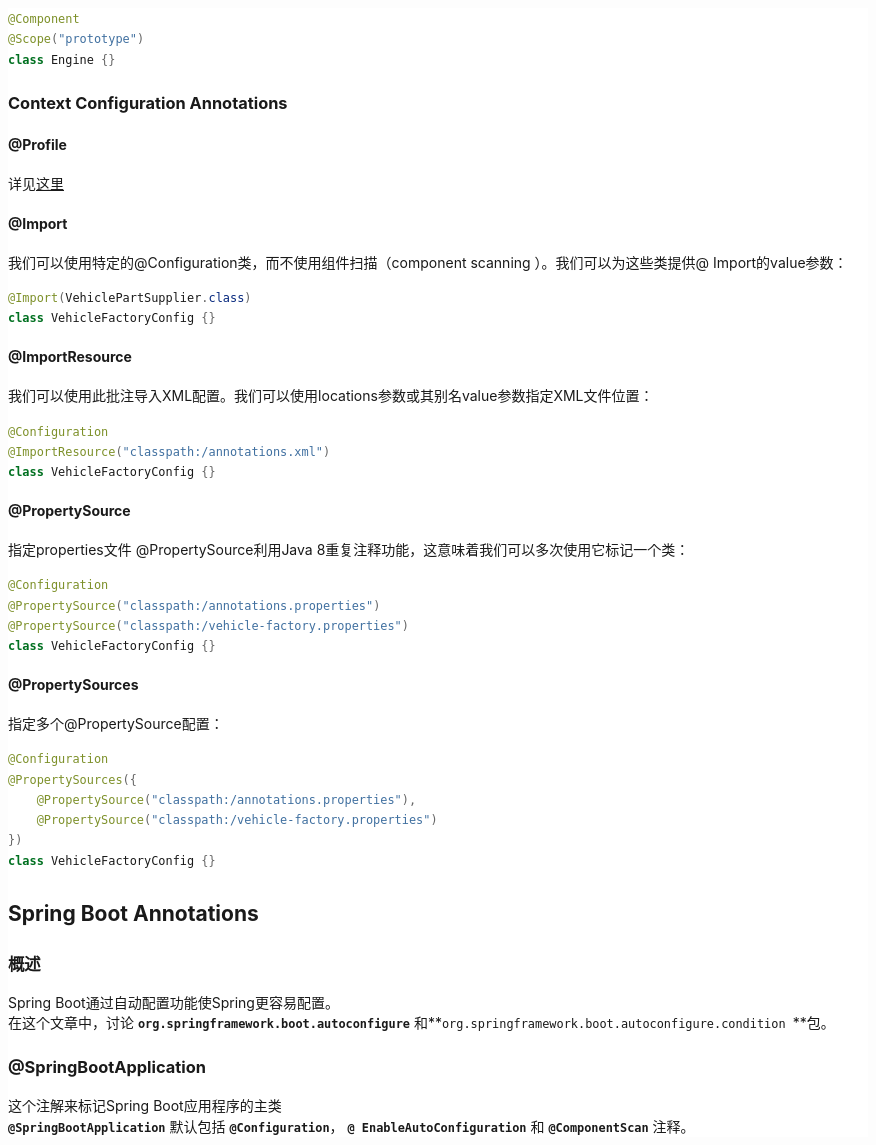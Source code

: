 ```java
@Component
@Scope("prototype")
class Engine {}
```
###  Context Configuration Annotations
#### @Profile
详见[这里](https://www.baeldung.com/spring-profiles)
####  @Import
我们可以使用特定的@Configuration类，而不使用组件扫描（component scanning ）。我们可以为这些类提供@ Import的value参数：

```java
@Import(VehiclePartSupplier.class)
class VehicleFactoryConfig {}
```
#### @ImportResource
我们可以使用此批注导入XML配置。我们可以使用locations参数或其别名value参数指定XML文件位置：

```java
@Configuration
@ImportResource("classpath:/annotations.xml")
class VehicleFactoryConfig {}
```
#### @PropertySource
指定properties文件
@PropertySource利用Java 8重复注释功能，这意味着我们可以多次使用它标记一个类：
```java
@Configuration
@PropertySource("classpath:/annotations.properties")
@PropertySource("classpath:/vehicle-factory.properties")
class VehicleFactoryConfig {}
```
#### @PropertySources
指定多个@PropertySource配置：

```java
@Configuration
@PropertySources({ 
    @PropertySource("classpath:/annotations.properties"),
    @PropertySource("classpath:/vehicle-factory.properties")
})
class VehicleFactoryConfig {}
```

## Spring Boot Annotations
### 概述
Spring Boot通过自动配置功能使Spring更容易配置。  
在这个文章中，讨论 **`org.springframework.boot.autoconfigure`** 和**`org.springframework.boot.autoconfigure.condition `**包。
### @SpringBootApplication
这个注解来标记Spring Boot应用程序的主类  
 **`@SpringBootApplication`** 默认包括 **`@Configuration`**， **`@ EnableAutoConfiguration`** 和 **`@ComponentScan`** 注释。
 